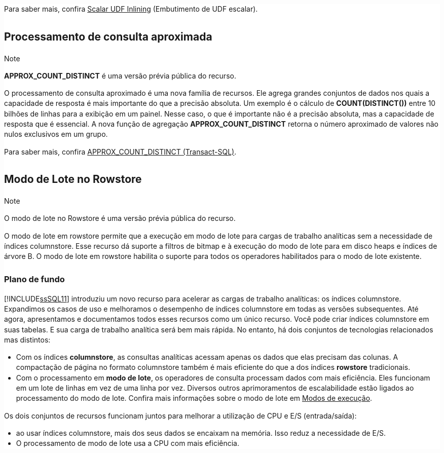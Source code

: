 Para saber mais, confira [Scalar UDF Inlining](../user-defined-functions/scalar-udf-inlining.md) (Embutimento de UDF escalar).

## <a name="approximate-query-processing"></a>Processamento de consulta aproximada

> [!NOTE]
> **APPROX_COUNT_DISTINCT** é uma versão prévia pública do recurso.  

O processamento de consulta aproximado é uma nova família de recursos. Ele agrega grandes conjuntos de dados nos quais a capacidade de resposta é mais importante do que a precisão absoluta. Um exemplo é o cálculo de **COUNT(DISTINCT())** entre 10 bilhões de linhas para a exibição em um painel. Nesse caso, o que é importante não é a precisão absoluta, mas a capacidade de resposta que é essencial. A nova função de agregação **APPROX_COUNT_DISTINCT** retorna o número aproximado de valores não nulos exclusivos em um grupo.

Para saber mais, confira [APPROX_COUNT_DISTINCT (Transact-SQL)](../../t-sql/functions/approx-count-distinct-transact-sql.md).

## <a name="batch-mode-on-rowstore"></a>Modo de Lote no Rowstore 

> [!NOTE]
> O modo de lote no Rowstore é uma versão prévia pública do recurso.  

O modo de lote em rowstore permite que a execução em modo de lote para cargas de trabalho analíticas sem a necessidade de índices columnstore.  Esse recurso dá suporte a filtros de bitmap e à execução do modo de lote para em disco heaps e índices de árvore B. O modo de lote em rowstore habilita o suporte para todos os operadores habilitados para o modo de lote existente.

### <a name="background"></a>Plano de fundo

[!INCLUDE[ssSQL11](../../includes/sssql11-md.md)] introduziu um novo recurso para acelerar as cargas de trabalho analíticas: os índices columnstore. Expandimos os casos de uso e melhoramos o desempenho de índices columnstore em todas as versões subsequentes. Até agora, apresentamos e documentamos todos esses recursos como um único recurso. Você pode criar índices columnstore em suas tabelas. E sua carga de trabalho analítica será bem mais rápida. No entanto, há dois conjuntos de tecnologias relacionados mas distintos:
- Com os índices **columnstore**, as consultas analíticas acessam apenas os dados que elas precisam das colunas. A compactação de página no formato columnstore também é mais eficiente do que a dos índices **rowstore** tradicionais. 
- Com o processamento em **modo de lote**, os operadores de consulta processam dados com mais eficiência. Eles funcionam em um lote de linhas em vez de uma linha por vez. Diversos outros aprimoramentos de escalabilidade estão ligados ao processamento do modo de lote. Confira mais informações sobre o modo de lote em [Modos de execução](../../relational-databases/query-processing-architecture-guide.md#execution-modes).

Os dois conjuntos de recursos funcionam juntos para melhorar a utilização de CPU e E/S (entrada/saída):
- ao usar índices columnstore, mais dos seus dados se encaixam na memória. Isso reduz a necessidade de E/S.
- O processamento de modo de lote usa a CPU com mais eficiência.
